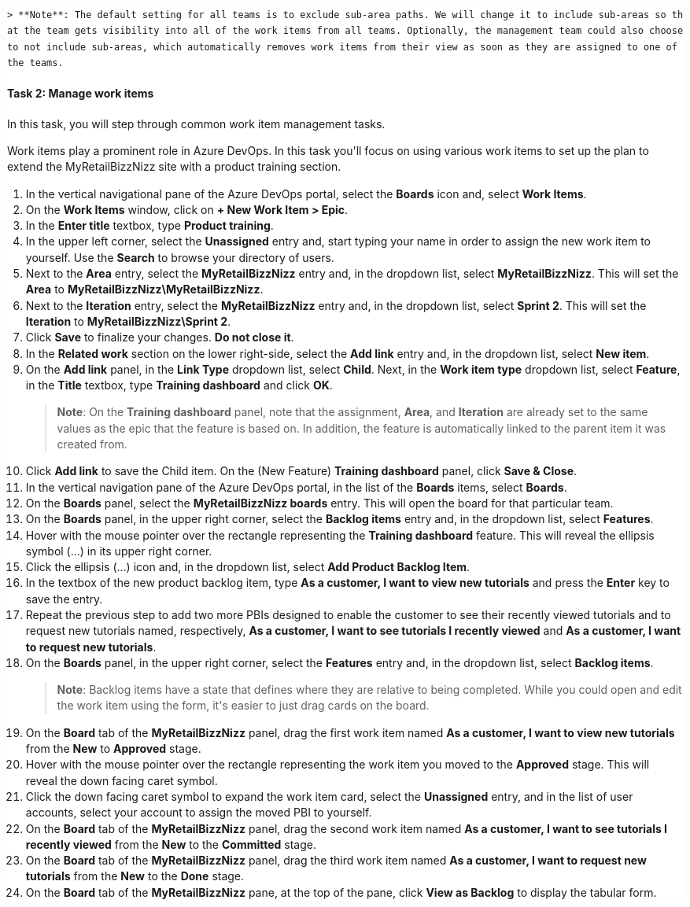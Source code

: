     > **Note**: The default setting for all teams is to exclude sub-area paths. We will change it to include sub-areas so that the team gets visibility into all of the work items from all teams. Optionally, the management team could also choose to not include sub-areas, which automatically removes work items from their view as soon as they are assigned to one of the teams.

#### Task 2: Manage work items

In this task, you will step through common work item management tasks.

Work items play a prominent role in Azure DevOps. In this task you'll focus on using various work items to set up the plan to extend the MyRetailBizzNizz site with a product training section. 

1. In the vertical navigational pane of the Azure DevOps portal, select the **Boards** icon and, select **Work Items**.
1. On the **Work Items** window, click on **+ New Work Item > Epic**.
1. In the **Enter title** textbox, type **Product training**.
1. In the upper left corner, select the **Unassigned** entry and, start typing your name in order to assign the new work item to yourself. Use the **Search** to browse your directory of users. 
1. Next to the **Area** entry, select the **MyRetailBizzNizz** entry and, in the dropdown list, select **MyRetailBizzNizz**. This will set the **Area** to **MyRetailBizzNizz\MyRetailBizzNizz**.
1. Next to the **Iteration** entry, select the **MyRetailBizzNizz** entry and, in the dropdown list, select **Sprint 2**. This will set the **Iteration** to **MyRetailBizzNizz\Sprint 2**.
1. Click **Save** to finalize your changes. **Do not close it**.
1. In the **Related work** section on the lower right-side, select the **Add link** entry and, in the dropdown list, select **New item**.
1. On the **Add link** panel, in the **Link Type** dropdown list, select **Child**. Next, in the **Work item type** dropdown list, select **Feature**, in the **Title** textbox, type **Training dashboard** and click **OK**.
    > **Note**: On the **Training dashboard** panel, note that the assignment, **Area**, and **Iteration** are already set to the same values as the epic that the feature is based on. In addition, the feature is automatically linked to the parent item it was created from.
1. Click **Add link** to save the Child item. On the (New Feature) **Training dashboard** panel, click **Save & Close**.
1. In the vertical navigation pane of the Azure DevOps portal, in the list of the **Boards** items, select **Boards**.
1. On the **Boards** panel, select the **MyRetailBizzNizz boards** entry. This will open the board for that particular team.
1. On the **Boards** panel, in the upper right corner, select the **Backlog items** entry and, in the dropdown list, select **Features**.
1. Hover with the mouse pointer over the rectangle representing the **Training dashboard** feature. This will reveal the ellipsis symbol (...) in its upper right corner.
1. Click the ellipsis (...) icon and, in the dropdown list, select **Add Product Backlog Item**.
1. In the textbox of the new product backlog item, type **As a customer, I want to view new tutorials** and press the **Enter** key to save the entry.
1. Repeat the previous step to add two more PBIs designed to enable the customer to see their recently viewed tutorials and to request new tutorials named, respectively, **As a customer, I want to see tutorials I recently viewed** and **As a customer, I want to request new tutorials**.
1. On the **Boards** panel, in the upper right corner, select the **Features** entry and, in the dropdown list, select **Backlog items**.
    > **Note**: Backlog items have a state that defines where they are relative to being completed. While you could open and edit the work item using the form, it's easier to just drag cards on the board.
1. On the **Board** tab of the **MyRetailBizzNizz** panel, drag the first work item named **As a customer, I want to view new tutorials** from the **New** to **Approved** stage.
1. Hover with the mouse pointer over the rectangle representing the work item you moved to the **Approved** stage. This will reveal the down facing caret symbol.
1. Click the down facing caret symbol to expand the work item card, select the **Unassigned** entry, and in the list of user accounts, select your account to assign the moved PBI to yourself.
1. On the **Board** tab of the **MyRetailBizzNizz** panel, drag the second work item named **As a customer, I want to see tutorials I recently viewed** from the **New** to the **Committed** stage.
1. On the **Board** tab of the **MyRetailBizzNizz** panel, drag the third work item named **As a customer,  I want to request new tutorials** from the **New** to the **Done** stage.
1. On the **Board** tab of the **MyRetailBizzNizz** pane, at the top of the pane, click **View as Backlog** to display the tabular form.